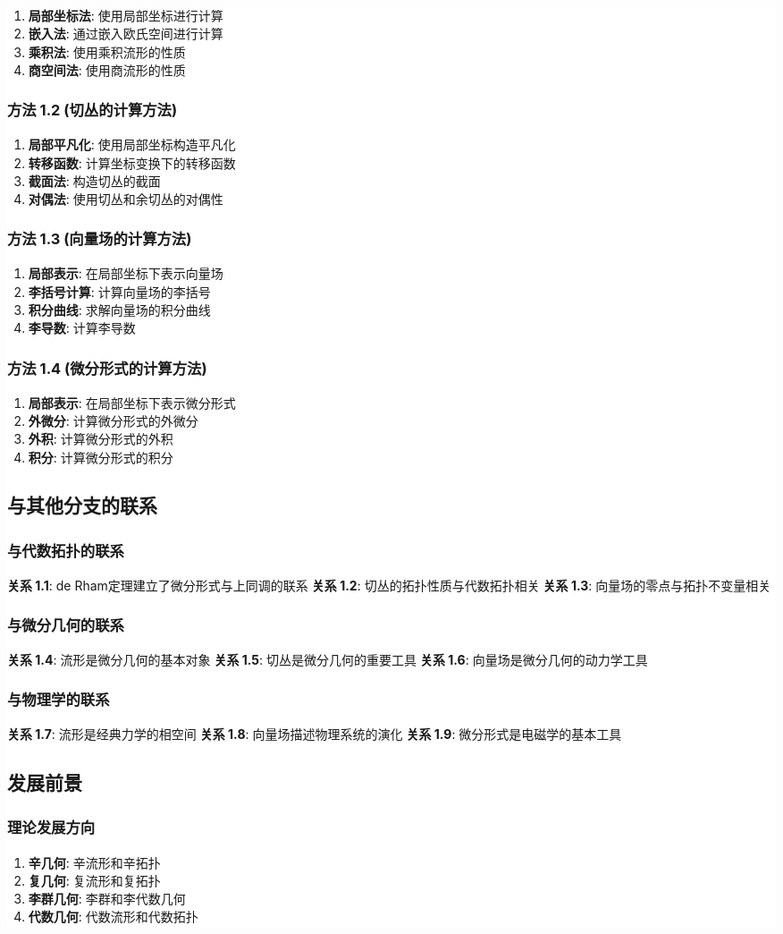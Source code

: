 1. **局部坐标法**: 使用局部坐标进行计算
2. **嵌入法**: 通过嵌入欧氏空间进行计算
3. **乘积法**: 使用乘积流形的性质
4. **商空间法**: 使用商流形的性质

### 方法 1.2 (切丛的计算方法)

1. **局部平凡化**: 使用局部坐标构造平凡化
2. **转移函数**: 计算坐标变换下的转移函数
3. **截面法**: 构造切丛的截面
4. **对偶法**: 使用切丛和余切丛的对偶性

### 方法 1.3 (向量场的计算方法)

1. **局部表示**: 在局部坐标下表示向量场
2. **李括号计算**: 计算向量场的李括号
3. **积分曲线**: 求解向量场的积分曲线
4. **李导数**: 计算李导数

### 方法 1.4 (微分形式的计算方法)

1. **局部表示**: 在局部坐标下表示微分形式
2. **外微分**: 计算微分形式的外微分
3. **外积**: 计算微分形式的外积
4. **积分**: 计算微分形式的积分

## 与其他分支的联系

### 与代数拓扑的联系

**关系 1.1**: de Rham定理建立了微分形式与上同调的联系
**关系 1.2**: 切丛的拓扑性质与代数拓扑相关
**关系 1.3**: 向量场的零点与拓扑不变量相关

### 与微分几何的联系

**关系 1.4**: 流形是微分几何的基本对象
**关系 1.5**: 切丛是微分几何的重要工具
**关系 1.6**: 向量场是微分几何的动力学工具

### 与物理学的联系

**关系 1.7**: 流形是经典力学的相空间
**关系 1.8**: 向量场描述物理系统的演化
**关系 1.9**: 微分形式是电磁学的基本工具

## 发展前景

### 理论发展方向

1. **辛几何**: 辛流形和辛拓扑
2. **复几何**: 复流形和复拓扑
3. **李群几何**: 李群和李代数几何
4. **代数几何**: 代数流形和代数拓扑
